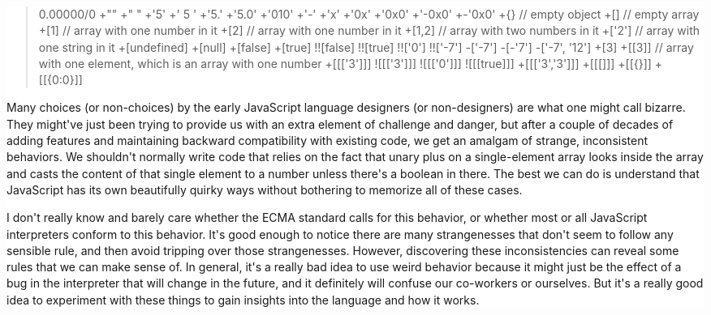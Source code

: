 > 0.00000/0
> +""
> +" "
> +'5'
> +'     5      '
> +'5.'
> +'5.0'
> +'010'
> +'-'
> +'x'
> +'0x'
> +'0x0'
> +'-0x0'
> +-'0x0'
> +{}           // empty object
> +[]           // empty array
> +[1]          // array with one number in it
> +[2]          // array with one number in it
> +[1,2]        // array with two numbers in it
> +['2']        // array with one string in it
> +[undefined]
> +[null]
> +[false]
> +[true]
> !![false]
> !![true]
> !!['0']
> !!['-7']
> -['-7']
> -[-'7']
> -['-7', '12']
> +[3]
> +[[3]]       // array with one element, which is an array with one number
> +[[['3']]]
> ![[['3']]]
> ![[['0']]]
> ![[[true]]]
> +[[['3','3']]]
> +[[[]]]
> +[[{}]]
> +[[{0:0}]]

Many choices (or non-choices) by the early JavaScript language designers (or non-designers) are what one might call bizarre. They might've just been trying to provide us with an extra element of challenge and danger, but after a couple of decades of adding features and maintaining backward compatibility with existing code, we get an amalgam of strange, inconsistent behaviors. We shouldn't normally write code that relies on the fact that unary plus on a single-element array looks inside the array and casts the content of that single element to a number unless there's a boolean in there. The best we can do is understand that JavaScript has its own beautifully quirky ways without bothering to memorize all of these cases.

I don't really know and barely care whether the ECMA standard calls for this behavior, or whether most or all JavaScript interpreters conform to this behavior. It's good enough to notice there are many strangenesses that don't seem to follow any sensible rule, and then avoid tripping over those strangenesses. However, discovering these inconsistencies can reveal some rules that we can make sense of. In general, it's a really bad idea to use weird behavior because it might just be the effect of a bug in the interpreter that will change in the future, and it definitely will confuse our co-workers or ourselves. But it's a really good idea to experiment with these things to gain insights into the language and how it works.
